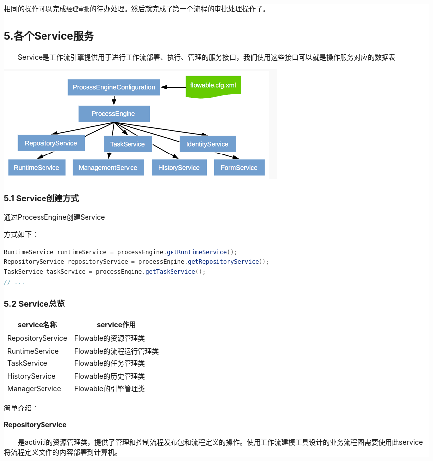 相同的操作可以完成`经理审批`的待办处理。然后就完成了第一个流程的审批处理操作了。



## 5.各个Service服务

&emsp;&emsp;Service是工作流引擎提供用于进行工作流部署、执行、管理的服务接口，我们使用这些接口可以就是操作服务对应的数据表



![image-20220319223019186](../../../images/results/imgflowables/image-20220319223019186.png)



### 5.1 Service创建方式

通过ProcessEngine创建Service

方式如下：

 ```java
RuntimeService runtimeService = processEngine.getRuntimeService();
RepositoryService repositoryService = processEngine.getRepositoryService();
TaskService taskService = processEngine.getTaskService();
// ...
 ```

### 5.2 Service总览

| service名称       | service作用              |
| ----------------- | ------------------------ |
| RepositoryService | Flowable的资源管理类     |
| RuntimeService    | Flowable的流程运行管理类 |
| TaskService       | Flowable的任务管理类     |
| HistoryService    | Flowable的历史管理类     |
| ManagerService    | Flowable的引擎管理类     |

 简单介绍：

**RepositoryService**

&emsp;&emsp;是activiti的资源管理类，提供了管理和控制流程发布包和流程定义的操作。使用工作流建模工具设计的业务流程图需要使用此service将流程定义文件的内容部署到计算机。
